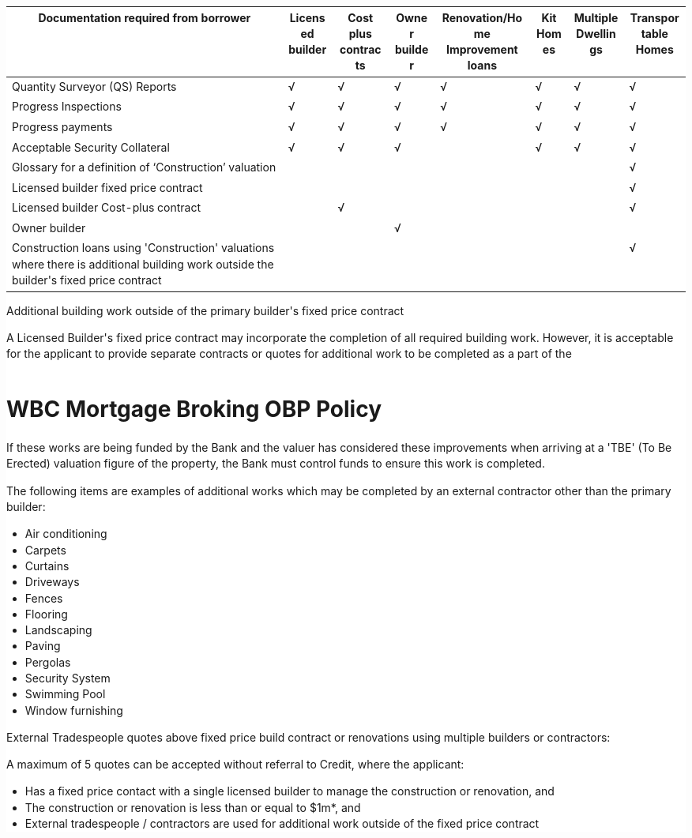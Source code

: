 |Documentation required from borrower|Licensed builder|Cost plus contracts|Owner builder|Renovation/Home Improvement loans|Kit Homes|Multiple Dwellings|Transportable Homes|
|---|---|---|---|---|---|---|---|
|Quantity Surveyor (QS) Reports|√|√|√|√|√|√|√|
|Progress Inspections|√|√|√|√|√|√|√|
|Progress payments|√|√|√|√|√|√|√|
|Acceptable Security Collateral|√|√|√| |√|√|√|
|Glossary for a definition of ‘Construction’ valuation| | | | | | |√|
|Licensed builder fixed price contract| | | | | | |√|
|Licensed builder Cost-plus contract| |√| | | | |√|
|Owner builder| | |√| | | | |
|Construction loans using 'Construction' valuations where there is additional building work outside the builder's fixed price contract| | | | | | |√|

Additional building work outside of the primary builder's fixed price contract

A Licensed Builder's fixed price contract may incorporate the completion of all required building work. However, it is acceptable for the applicant to provide separate contracts or quotes for additional work to be completed as a part of the

# WBC Mortgage Broking OBP Policy

If these works are being funded by the Bank and the valuer has considered these improvements when arriving at a 'TBE' (To Be Erected) valuation figure of the property, the Bank must control funds to ensure this work is completed.

The following items are examples of additional works which may be completed by an external contractor other than the primary builder:

- Air conditioning
- Carpets
- Curtains
- Driveways
- Fences
- Flooring
- Landscaping
- Paving
- Pergolas
- Security System
- Swimming Pool
- Window furnishing

External Tradespeople quotes above fixed price build contract or renovations using multiple builders or contractors:

A maximum of 5 quotes can be accepted without referral to Credit, where the applicant:

- Has a fixed price contact with a single licensed builder to manage the construction or renovation, and
- The construction or renovation is less than or equal to $1m*, and
- External tradespeople / contractors are used for additional work outside of the fixed price contract
